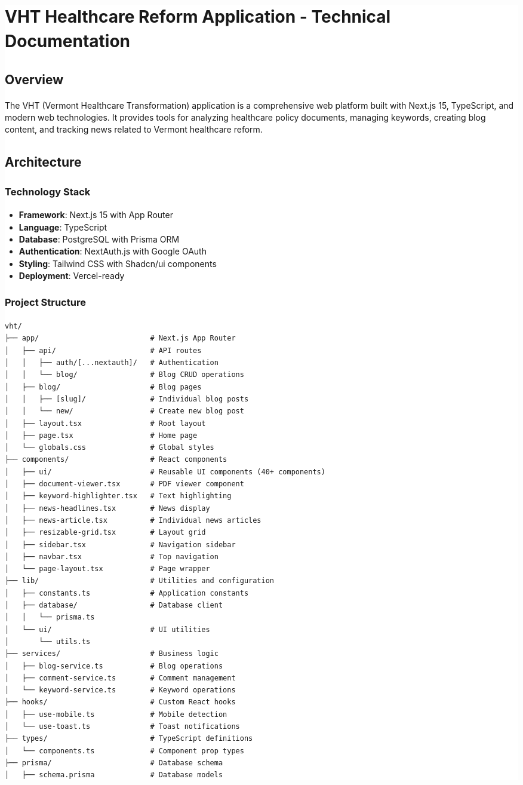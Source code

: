 # VHT Healthcare Reform Application - Technical Documentation

## Overview

The VHT (Vermont Healthcare Transformation) application is a comprehensive web platform built with Next.js 15, TypeScript, and modern web technologies. It provides tools for analyzing healthcare policy documents, managing keywords, creating blog content, and tracking news related to Vermont healthcare reform.

## Architecture

### Technology Stack

- **Framework**: Next.js 15 with App Router
- **Language**: TypeScript
- **Database**: PostgreSQL with Prisma ORM
- **Authentication**: NextAuth.js with Google OAuth
- **Styling**: Tailwind CSS with Shadcn/ui components
- **Deployment**: Vercel-ready

### Project Structure

```plaintext
vht/
├── app/                          # Next.js App Router
│   ├── api/                      # API routes
│   │   ├── auth/[...nextauth]/   # Authentication
│   │   └── blog/                 # Blog CRUD operations
│   ├── blog/                     # Blog pages
│   │   ├── [slug]/               # Individual blog posts
│   │   └── new/                  # Create new blog post
│   ├── layout.tsx                # Root layout
│   ├── page.tsx                  # Home page
│   └── globals.css               # Global styles
├── components/                   # React components
│   ├── ui/                       # Reusable UI components (40+ components)
│   ├── document-viewer.tsx       # PDF viewer component
│   ├── keyword-highlighter.tsx   # Text highlighting
│   ├── news-headlines.tsx        # News display
│   ├── news-article.tsx          # Individual news articles
│   ├── resizable-grid.tsx        # Layout grid
│   ├── sidebar.tsx               # Navigation sidebar
│   ├── navbar.tsx                # Top navigation
│   └── page-layout.tsx           # Page wrapper
├── lib/                          # Utilities and configuration
│   ├── constants.ts              # Application constants
│   ├── database/                 # Database client
│   │   └── prisma.ts
│   └── ui/                       # UI utilities
│       └── utils.ts
├── services/                     # Business logic
│   ├── blog-service.ts           # Blog operations
│   ├── comment-service.ts        # Comment management
│   └── keyword-service.ts        # Keyword operations
├── hooks/                        # Custom React hooks
│   ├── use-mobile.ts             # Mobile detection
│   └── use-toast.ts              # Toast notifications
├── types/                        # TypeScript definitions
│   └── components.ts             # Component prop types
├── prisma/                       # Database schema
│   ├── schema.prisma             # Database models
```